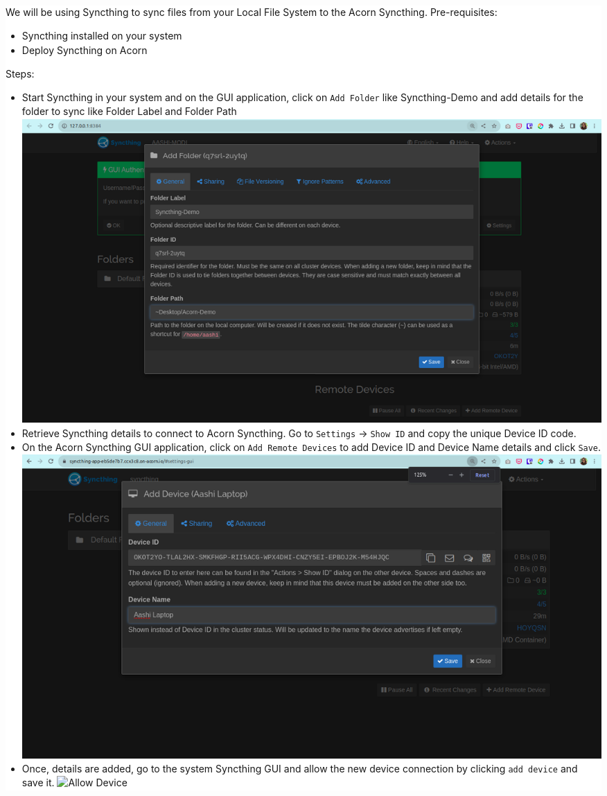 We will be using Syncthing to sync files from your Local File System to the Acorn Syncthing.
Pre-requisites: 
- Syncthing installed on your system
- Deploy Syncthing on Acorn

Steps:

- Start Syncthing in your system and on the GUI application, click on `Add Folder` like Syncthing-Demo and add details for the folder to sync like Folder Label and Folder Path
![Local Folder Sync](local-folder-sync.png) 
- Retrieve Syncthing details to connect to Acorn Syncthing. Go to `Settings` -> `Show ID` and copy the unique Device ID code.
- On the Acorn Syncthing GUI application, click on `Add Remote Devices` to add Device ID and Device Name details and click `Save`.
![Remote Device Setup](remote-device-setup.png)
- Once, details are added, go to the system Syncthing GUI and allow the new device connection by clicking `add device` and save it.
![Allow Device](allow-device.png)